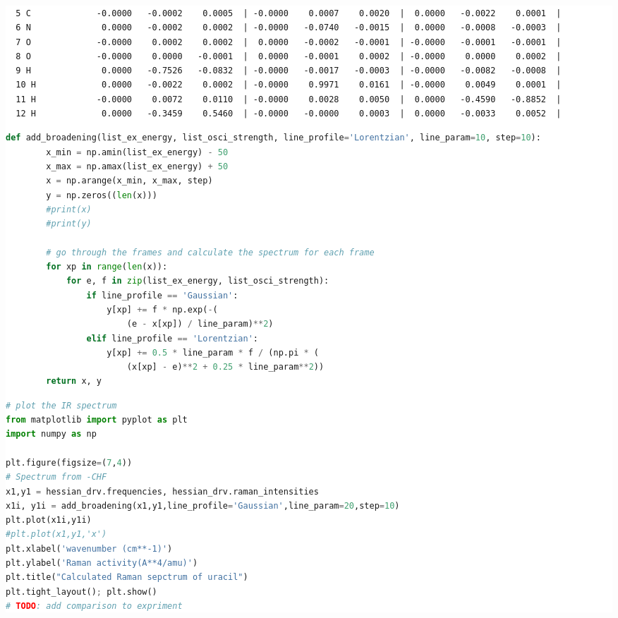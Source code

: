       5 C             -0.0000   -0.0002    0.0005  | -0.0000    0.0007    0.0020  |  0.0000   -0.0022    0.0001  |
      6 N              0.0000   -0.0002    0.0002  | -0.0000   -0.0740   -0.0015  |  0.0000   -0.0008   -0.0003  |
      7 O             -0.0000    0.0002    0.0002  |  0.0000   -0.0002   -0.0001  | -0.0000   -0.0001   -0.0001  |
      8 O             -0.0000    0.0000   -0.0001  |  0.0000   -0.0001    0.0002  | -0.0000    0.0000    0.0002  |
      9 H              0.0000   -0.7526   -0.0832  | -0.0000   -0.0017   -0.0003  | -0.0000   -0.0082   -0.0008  |
      10 H             0.0000   -0.0022    0.0002  | -0.0000    0.9971    0.0161  | -0.0000    0.0049    0.0001  |
      11 H            -0.0000    0.0072    0.0110  | -0.0000    0.0028    0.0050  |  0.0000   -0.4590   -0.8852  |
      12 H             0.0000   -0.3459    0.5460  | -0.0000   -0.0000    0.0003  |  0.0000   -0.0033    0.0052  |
                                                                                                                              
                                                                                                                              



```python
def add_broadening(list_ex_energy, list_osci_strength, line_profile='Lorentzian', line_param=10, step=10):
        x_min = np.amin(list_ex_energy) - 50
        x_max = np.amax(list_ex_energy) + 50
        x = np.arange(x_min, x_max, step)
        y = np.zeros((len(x)))
        #print(x)
        #print(y)

        # go through the frames and calculate the spectrum for each frame
        for xp in range(len(x)):
            for e, f in zip(list_ex_energy, list_osci_strength):
                if line_profile == 'Gaussian':
                    y[xp] += f * np.exp(-(
                        (e - x[xp]) / line_param)**2)
                elif line_profile == 'Lorentzian':
                    y[xp] += 0.5 * line_param * f / (np.pi * (
                        (x[xp] - e)**2 + 0.25 * line_param**2))
        return x, y

```


```python
# plot the IR spectrum
from matplotlib import pyplot as plt
import numpy as np

plt.figure(figsize=(7,4))
# Spectrum from -CHF 
x1,y1 = hessian_drv.frequencies, hessian_drv.raman_intensities
x1i, y1i = add_broadening(x1,y1,line_profile='Gaussian',line_param=20,step=10)
plt.plot(x1i,y1i)
#plt.plot(x1,y1,'x')
plt.xlabel('wavenumber (cm**-1)')
plt.ylabel('Raman activity(A**4/amu)')
plt.title("Calculated Raman sepctrum of uracil")
plt.tight_layout(); plt.show()
# TODO: add comparison to expriment
```
